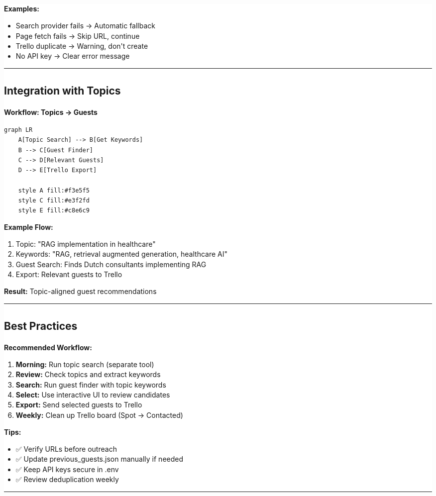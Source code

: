 **Examples:**
- Search provider fails → Automatic fallback
- Page fetch fails → Skip URL, continue
- Trello duplicate → Warning, don't create
- No API key → Clear error message

---

## Integration with Topics

**Workflow: Topics → Guests**

```mermaid
graph LR
    A[Topic Search] --> B[Get Keywords]
    B --> C[Guest Finder]
    C --> D[Relevant Guests]
    D --> E[Trello Export]

    style A fill:#f3e5f5
    style C fill:#e3f2fd
    style E fill:#c8e6c9
```

**Example Flow:**
1. Topic: "RAG implementation in healthcare"
2. Keywords: "RAG, retrieval augmented generation, healthcare AI"
3. Guest Search: Finds Dutch consultants implementing RAG
4. Export: Relevant guests to Trello

**Result:** Topic-aligned guest recommendations

---



## Best Practices

**Recommended Workflow:**

1. **Morning:** Run topic search (separate tool)
2. **Review:** Check topics and extract keywords
3. **Search:** Run guest finder with topic keywords
4. **Select:** Use interactive UI to review candidates
5. **Export:** Send selected guests to Trello
6. **Weekly:** Clean up Trello board (Spot → Contacted)

**Tips:**
- ✅ Verify URLs before outreach
- ✅ Update previous_guests.json manually if needed
- ✅ Keep API keys secure in .env
- ✅ Review deduplication weekly

---
